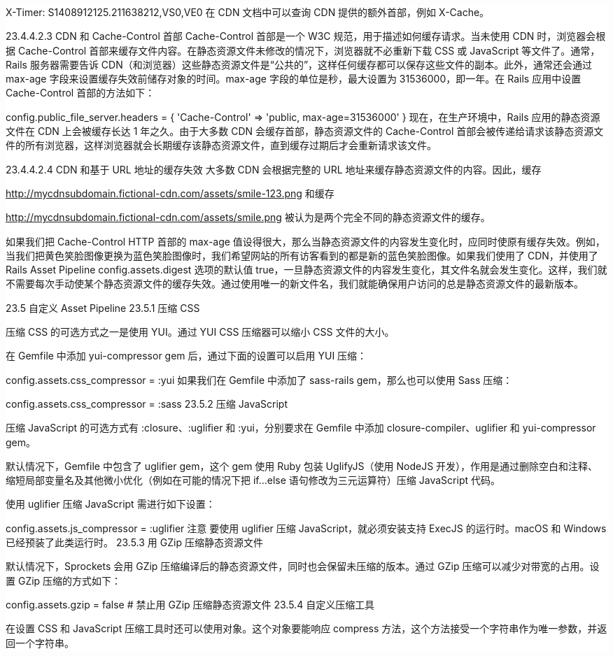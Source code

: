 X-Timer: S1408912125.211638212,VS0,VE0
在 CDN 文档中可以查询 CDN 提供的额外首部，例如 X-Cache。

23.4.4.2.3 CDN 和 Cache-Control 首部
Cache-Control 首部是一个 W3C 规范，用于描述如何缓存请求。当未使用 CDN 时，浏览器会根据 Cache-Control 首部来缓存文件内容。在静态资源文件未修改的情况下，浏览器就不必重新下载 CSS 或 JavaScript 等文件了。通常，Rails 服务器需要告诉 CDN（和浏览器）这些静态资源文件是“公共的”，这样任何缓存都可以保存这些文件的副本。此外，通常还会通过 max-age 字段来设置缓存失效前储存对象的时间。max-age 字段的单位是秒，最大设置为 31536000，即一年。在 Rails 应用中设置 Cache-Control 首部的方法如下：

config.public_file_server.headers = {
  'Cache-Control' => 'public, max-age=31536000'
}
现在，在生产环境中，Rails 应用的静态资源文件在 CDN 上会被缓存长达 1 年之久。由于大多数 CDN 会缓存首部，静态资源文件的 Cache-Control 首部会被传递给请求该静态资源文件的所有浏览器，这样浏览器就会长期缓存该静态资源文件，直到缓存过期后才会重新请求该文件。

23.4.4.2.4 CDN 和基于 URL 地址的缓存失效
大多数 CDN 会根据完整的 URL 地址来缓存静态资源文件的内容。因此，缓存

http://mycdnsubdomain.fictional-cdn.com/assets/smile-123.png
和缓存

http://mycdnsubdomain.fictional-cdn.com/assets/smile.png
被认为是两个完全不同的静态资源文件的缓存。

如果我们把 Cache-Control HTTP 首部的 max-age 值设得很大，那么当静态资源文件的内容发生变化时，应同时使原有缓存失效。例如，当我们把黄色笑脸图像更换为蓝色笑脸图像时，我们希望网站的所有访客看到的都是新的蓝色笑脸图像。如果我们使用了 CDN，并使用了 Rails Asset Pipeline config.assets.digest 选项的默认值 true，一旦静态资源文件的内容发生变化，其文件名就会发生变化。这样，我们就不需要每次手动使某个静态资源文件的缓存失效。通过使用唯一的新文件名，我们就能确保用户访问的总是静态资源文件的最新版本。

23.5 自定义 Asset Pipeline
23.5.1 压缩 CSS

压缩 CSS 的可选方式之一是使用 YUI。通过 YUI CSS 压缩器可以缩小 CSS 文件的大小。

在 Gemfile 中添加 yui-compressor gem 后，通过下面的设置可以启用 YUI 压缩：

config.assets.css_compressor = :yui
如果我们在 Gemfile 中添加了 sass-rails gem，那么也可以使用 Sass 压缩：

config.assets.css_compressor = :sass
23.5.2 压缩 JavaScript

压缩 JavaScript 的可选方式有 :closure、:uglifier 和 :yui，分别要求在 Gemfile 中添加 closure-compiler、uglifier 和 yui-compressor gem。

默认情况下，Gemfile 中包含了 uglifier gem，这个 gem 使用 Ruby 包装 UglifyJS（使用 NodeJS 开发），作用是通过删除空白和注释、缩短局部变量名及其他微小优化（例如在可能的情况下把 if…​else 语句修改为三元运算符）压缩 JavaScript 代码。

使用 uglifier 压缩 JavaScript 需进行如下设置：

config.assets.js_compressor = :uglifier
注意
要使用 uglifier 压缩 JavaScript，就必须安装支持 ExecJS 的运行时。macOS 和 Windows 已经预装了此类运行时。
23.5.3 用 GZip 压缩静态资源文件

默认情况下，Sprockets 会用 GZip 压缩编译后的静态资源文件，同时也会保留未压缩的版本。通过 GZip 压缩可以减少对带宽的占用。设置 GZip 压缩的方式如下：

config.assets.gzip = false # 禁止用 GZip 压缩静态资源文件
23.5.4 自定义压缩工具

在设置 CSS 和 JavaScript 压缩工具时还可以使用对象。这个对象要能响应 compress 方法，这个方法接受一个字符串作为唯一参数，并返回一个字符串。
